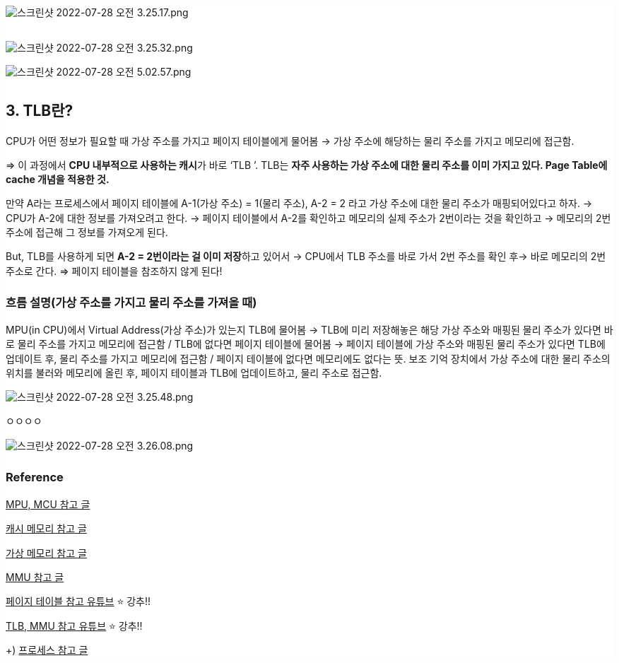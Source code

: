 ![스크린샷 2022-07-28 오전 3.25.17.png](%E1%84%8F%E1%85%A5%E1%86%B7%E1%84%91%E1%85%B2%E1%84%90%E1%85%A5%20%E1%84%80%E1%85%AE%E1%84%8C%E1%85%A9%20%E1%84%80%E1%85%B5%E1%84%8E%E1%85%A9%20851f58142c2f4b71a25daef673a23369/%25E1%2584%2589%25E1%2585%25B3%25E1%2584%258F%25E1%2585%25B3%25E1%2584%2585%25E1%2585%25B5%25E1%2586%25AB%25E1%2584%2589%25E1%2585%25A3%25E1%2586%25BA_2022-07-28_%25E1%2584%258B%25E1%2585%25A9%25E1%2584%258C%25E1%2585%25A5%25E1%2586%25AB_3.25.17.png)

## 

![스크린샷 2022-07-28 오전 3.25.32.png](%E1%84%8F%E1%85%A5%E1%86%B7%E1%84%91%E1%85%B2%E1%84%90%E1%85%A5%20%E1%84%80%E1%85%AE%E1%84%8C%E1%85%A9%20%E1%84%80%E1%85%B5%E1%84%8E%E1%85%A9%20851f58142c2f4b71a25daef673a23369/%25E1%2584%2589%25E1%2585%25B3%25E1%2584%258F%25E1%2585%25B3%25E1%2584%2585%25E1%2585%25B5%25E1%2586%25AB%25E1%2584%2589%25E1%2585%25A3%25E1%2586%25BA_2022-07-28_%25E1%2584%258B%25E1%2585%25A9%25E1%2584%258C%25E1%2585%25A5%25E1%2586%25AB_3.25.32.png)

![스크린샷 2022-07-28 오전 5.02.57.png](%E1%84%8F%E1%85%A5%E1%86%B7%E1%84%91%E1%85%B2%E1%84%90%E1%85%A5%20%E1%84%80%E1%85%AE%E1%84%8C%E1%85%A9%20%E1%84%80%E1%85%B5%E1%84%8E%E1%85%A9%20851f58142c2f4b71a25daef673a23369/%25E1%2584%2589%25E1%2585%25B3%25E1%2584%258F%25E1%2585%25B3%25E1%2584%2585%25E1%2585%25B5%25E1%2586%25AB%25E1%2584%2589%25E1%2585%25A3%25E1%2586%25BA_2022-07-28_%25E1%2584%258B%25E1%2585%25A9%25E1%2584%258C%25E1%2585%25A5%25E1%2586%25AB_5.02.57.png)

## 3. TLB란?

CPU가 어떤 정보가 필요할 때 가상 주소를 가지고 페이지 테이블에게 물어봄 → 가상 주소에 해당하는 물리 주소를 가지고 메모리에 접근함.

⇒ 이 과정에서 **CPU 내부적으로 사용하는 캐시**가 바로 ‘TLB ’. 
    TLB는 **자주 사용하는 가상 주소에 대한 물리 주소를 이미 가지고 있다. Page Table에 cache 개념을 적용한 것.**

만약 A라는 프로세스에서 페이지 테이블에 A-1(가상 주소) = 1(물리 주소), A-2 = 2 라고 가상 주소에 대한 물리 주소가 매핑되어있다고 하자. → CPU가 A-2에 대한 정보를 가져오려고 한다. → 페이지 테이블에서 A-2를 확인하고 메모리의 실제 주소가 2번이라는 것을 확인하고 → 메모리의 2번 주소에 접근해 그 정보를 가져오게 된다. 

But, TLB를 사용하게 되면 **A-2 = 2번이라는 걸 이미 저장**하고 있어서 → CPU에서 TLB 주소를 바로 가서 2번 주소를 확인 후→ 바로 메모리의 2번 주소로 간다.
⇒ 페이지 테이블을 참조하지 않게 된다! 

### 흐름 설명(가상 주소를 가지고 물리 주소를 가져올 때)

MPU(in CPU)에서 Virtual Address(가상 주소)가 있는지 TLB에 물어봄  → TLB에 미리 저장해놓은 해당 가상 주소와 매핑된 물리 주소가 있다면 바로 물리 주소를 가지고 메모리에 접근함 / TLB에 없다면 페이지 테이블에 물어봄 → 페이지 테이블에 가상 주소와 매핑된 물리 주소가 있다면 TLB에 업데이트 후, 물리 주소를 가지고 메모리에 접근함 / 페이지 테이블에 없다면 메모리에도 없다는 뜻. 보조 기억 장치에서 가상 주소에 대한 물리 주소의 위치를 불러와 메모리에 올린 후, 페이지 테이블과 TLB에 업데이트하고, 물리 주소로 접근함.

![스크린샷 2022-07-28 오전 3.25.48.png](%E1%84%8F%E1%85%A5%E1%86%B7%E1%84%91%E1%85%B2%E1%84%90%E1%85%A5%20%E1%84%80%E1%85%AE%E1%84%8C%E1%85%A9%20%E1%84%80%E1%85%B5%E1%84%8E%E1%85%A9%20851f58142c2f4b71a25daef673a23369/%25E1%2584%2589%25E1%2585%25B3%25E1%2584%258F%25E1%2585%25B3%25E1%2584%2585%25E1%2585%25B5%25E1%2586%25AB%25E1%2584%2589%25E1%2585%25A3%25E1%2586%25BA_2022-07-28_%25E1%2584%258B%25E1%2585%25A9%25E1%2584%258C%25E1%2585%25A5%25E1%2586%25AB_3.25.48.png)

ㅇㅇㅇㅇ

![스크린샷 2022-07-28 오전 3.26.08.png](%E1%84%8F%E1%85%A5%E1%86%B7%E1%84%91%E1%85%B2%E1%84%90%E1%85%A5%20%E1%84%80%E1%85%AE%E1%84%8C%E1%85%A9%20%E1%84%80%E1%85%B5%E1%84%8E%E1%85%A9%20851f58142c2f4b71a25daef673a23369/%25E1%2584%2589%25E1%2585%25B3%25E1%2584%258F%25E1%2585%25B3%25E1%2584%2585%25E1%2585%25B5%25E1%2586%25AB%25E1%2584%2589%25E1%2585%25A3%25E1%2586%25BA_2022-07-28_%25E1%2584%258B%25E1%2585%25A9%25E1%2584%258C%25E1%2585%25A5%25E1%2586%25AB_3.26.08.png)

### Reference

[MPU, MCU 참고 글](https://blog.naver.com/mingu216/221603423901)

[캐시 메모리 참고 글](https://terms.naver.com/entry.naver?docId=3609933&cid=58598&categoryId=59316)

[가상 메모리 참고 글](https://terms.naver.com/entry.naver?docId=3607482&cid=58598&categoryId=59316)

[MMU 참고 글](https://colinch4.github.io/2021-11-19/mmu/)

[페이지 테이블 참고 유튜브](https://www.youtube.com/watch?v=8w6EJ6n3W2k)   ⭐️ 강추!!

[TLB, MMU 참고 유튜브](https://www.youtube.com/watch?v=5eSiUbJcnUA&t=58s)  ⭐️ 강추!!

+) [프로세스 참고 글](https://blog.naver.com/gagu1999/222586771963)
